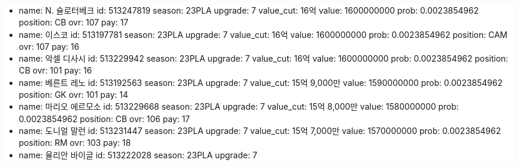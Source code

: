  - name: N. 슐로터베크
    id: 513247819
    season: 23PLA
    upgrade: 7
    value_cut: 16억
    value: 1600000000
    prob: 0.0023854962
    position: CB
    ovr: 107
    pay: 17
  - name: 이스코
    id: 513197781
    season: 23PLA
    upgrade: 7
    value_cut: 16억
    value: 1600000000
    prob: 0.0023854962
    position: CAM
    ovr: 107
    pay: 16
  - name: 악셀 디사시
    id: 513229942
    season: 23PLA
    upgrade: 7
    value_cut: 16억
    value: 1600000000
    prob: 0.0023854962
    position: CB
    ovr: 101
    pay: 16
  - name: 베른트 레노
    id: 513192563
    season: 23PLA
    upgrade: 7
    value_cut: 15억 9,000만
    value: 1590000000
    prob: 0.0023854962
    position: GK
    ovr: 101
    pay: 14
  - name: 마리오 에르모소
    id: 513229668
    season: 23PLA
    upgrade: 7
    value_cut: 15억 8,000만
    value: 1580000000
    prob: 0.0023854962
    position: CB
    ovr: 106
    pay: 17
  - name: 도니얼 말런
    id: 513231447
    season: 23PLA
    upgrade: 7
    value_cut: 15억 7,000만
    value: 1570000000
    prob: 0.0023854962
    position: RM
    ovr: 103
    pay: 18
  - name: 율리안 바이글
    id: 513222028
    season: 23PLA
    upgrade: 7